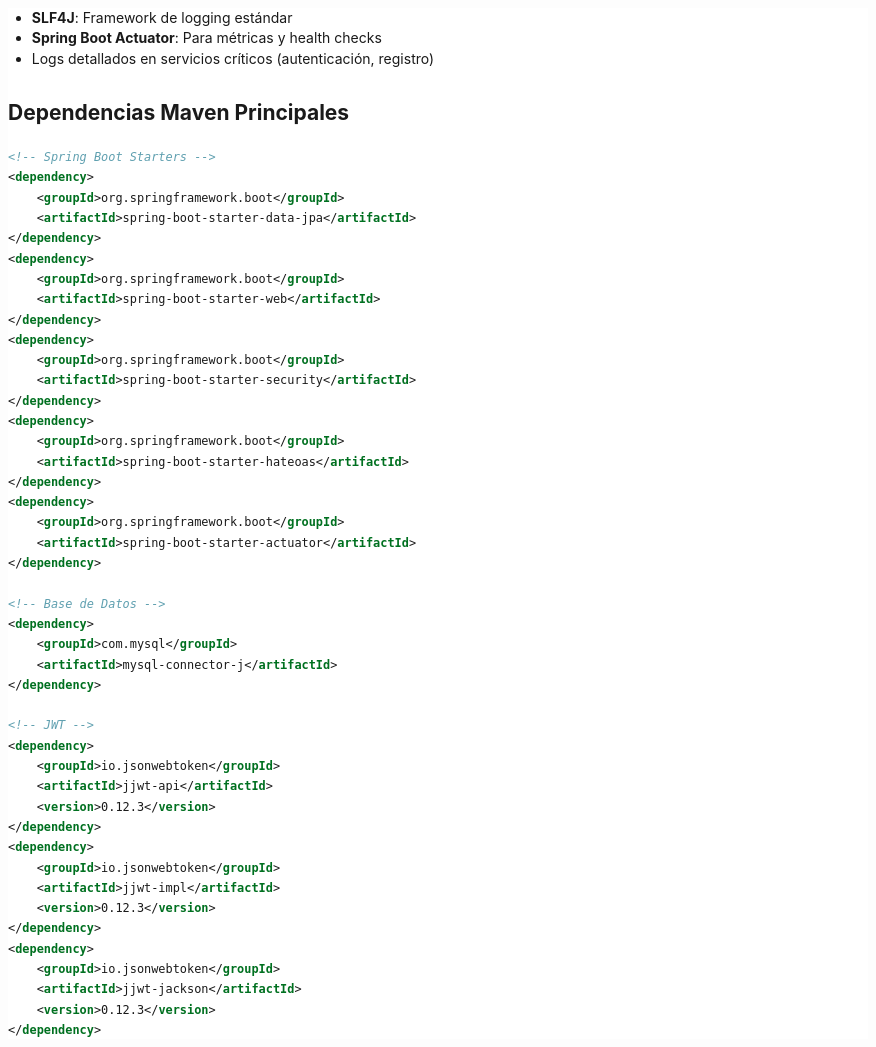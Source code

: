 - **SLF4J**: Framework de logging estándar
- **Spring Boot Actuator**: Para métricas y health checks
- Logs detallados en servicios críticos (autenticación, registro)

## Dependencias Maven Principales

```xml
<!-- Spring Boot Starters -->
<dependency>
    <groupId>org.springframework.boot</groupId>
    <artifactId>spring-boot-starter-data-jpa</artifactId>
</dependency>
<dependency>
    <groupId>org.springframework.boot</groupId>
    <artifactId>spring-boot-starter-web</artifactId>
</dependency>
<dependency>
    <groupId>org.springframework.boot</groupId>
    <artifactId>spring-boot-starter-security</artifactId>
</dependency>
<dependency>
    <groupId>org.springframework.boot</groupId>
    <artifactId>spring-boot-starter-hateoas</artifactId>
</dependency>
<dependency>
    <groupId>org.springframework.boot</groupId>
    <artifactId>spring-boot-starter-actuator</artifactId>
</dependency>

<!-- Base de Datos -->
<dependency>
    <groupId>com.mysql</groupId>
    <artifactId>mysql-connector-j</artifactId>
</dependency>

<!-- JWT -->
<dependency>
    <groupId>io.jsonwebtoken</groupId>
    <artifactId>jjwt-api</artifactId>
    <version>0.12.3</version>
</dependency>
<dependency>
    <groupId>io.jsonwebtoken</groupId>
    <artifactId>jjwt-impl</artifactId>
    <version>0.12.3</version>
</dependency>
<dependency>
    <groupId>io.jsonwebtoken</groupId>
    <artifactId>jjwt-jackson</artifactId>
    <version>0.12.3</version>
</dependency>
```
